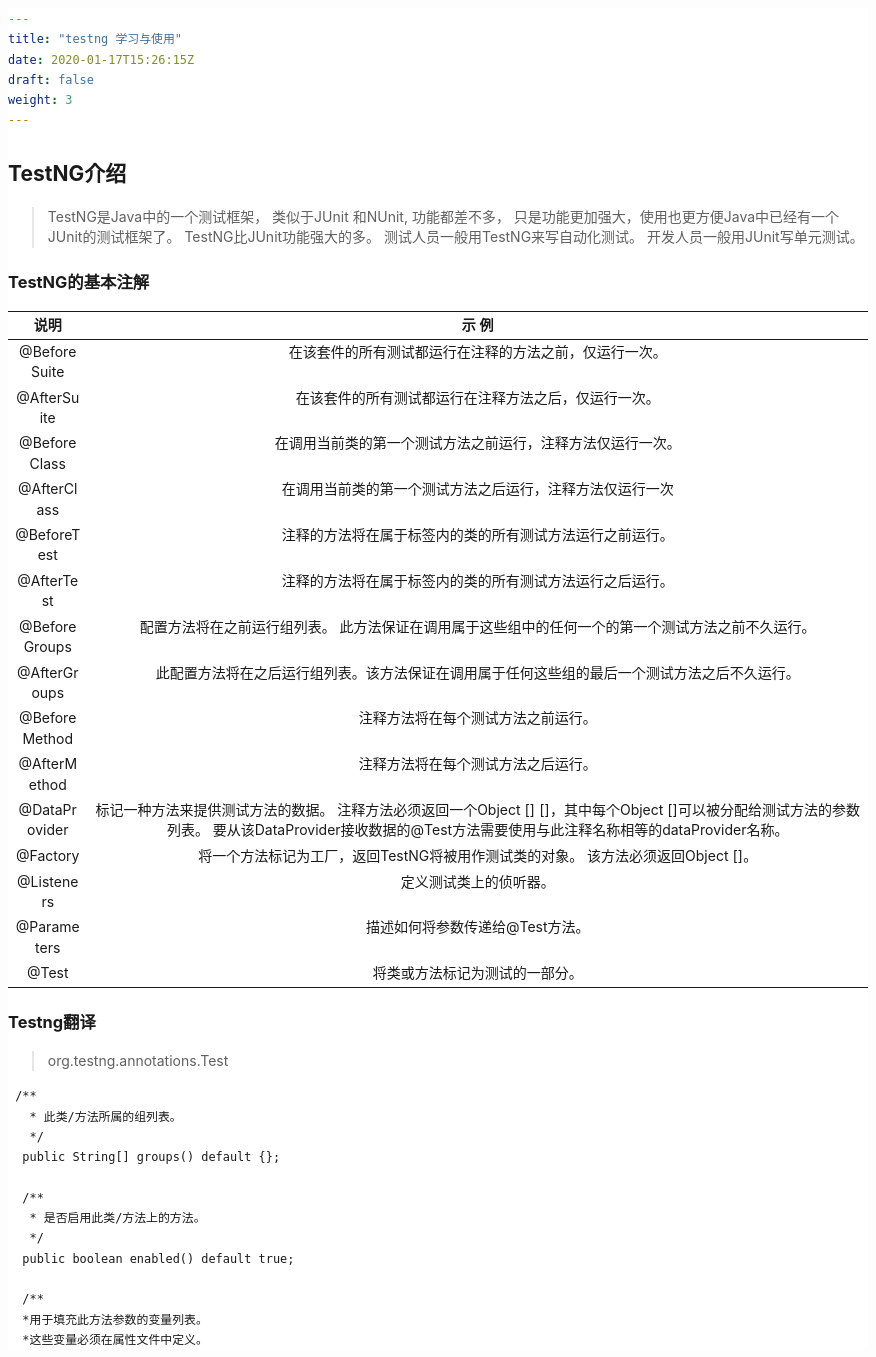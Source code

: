 ```yaml
---
title: "testng 学习与使用"
date: 2020-01-17T15:26:15Z
draft: false
weight: 3
---
```


## TestNG介绍

> TestNG是Java中的一个测试框架， 类似于JUnit 和NUnit,   功能都差不多， 只是功能更加强大，使用也更方便Java中已经有一个JUnit的测试框架了。  TestNG比JUnit功能强大的多。  测试人员一般用TestNG来写自动化测试。  开发人员一般用JUnit写单元测试。

### TestNG的基本注解



| 说明     |  示 例  |
| :-----: | :----:  |
| @BeforeSuite      | 在该套件的所有测试都运行在注释的方法之前，仅运行一次。  |
| @AfterSuite       | 在该套件的所有测试都运行在注释方法之后，仅运行一次。  |
| @BeforeClass       | 在调用当前类的第一个测试方法之前运行，注释方法仅运行一次。  |
| @AfterClass       | 在调用当前类的第一个测试方法之后运行，注释方法仅运行一次  |
| @BeforeTest       | 注释的方法将在属于<test>标签内的类的所有测试方法运行之前运行。  |
| @AfterTest       | 注释的方法将在属于<test>标签内的类的所有测试方法运行之后运行。  |
| @BeforeGroups       | 配置方法将在之前运行组列表。 此方法保证在调用属于这些组中的任何一个的第一个测试方法之前不久运行。  |
| @AfterGroups       | 此配置方法将在之后运行组列表。该方法保证在调用属于任何这些组的最后一个测试方法之后不久运行。  |
| @BeforeMethod       | 注释方法将在每个测试方法之前运行。  |
| @AfterMethod       | 注释方法将在每个测试方法之后运行。 |
| @DataProvider       | 标记一种方法来提供测试方法的数据。 注释方法必须返回一个Object [] []，其中每个Object []可以被分配给测试方法的参数列表。 要从该DataProvider接收数据的@Test方法需要使用与此注释名称相等的dataProvider名称。|
| @Factory       | 将一个方法标记为工厂，返回TestNG将被用作测试类的对象。 该方法必须返回Object []。 |
| @Listeners       | 定义测试类上的侦听器。 |
| @Parameters       | 描述如何将参数传递给@Test方法。 |
| @Test       | 将类或方法标记为测试的一部分。 |




### Testng翻译

> org.testng.annotations.Test
```
 /**
   * 此类/方法所属的组列表。
   */
  public String[] groups() default {};

  /**
   * 是否启用此类/方法上的方法。
   */
  public boolean enabled() default true;

  /**
  *用于填充此方法参数的变量列表。
  *这些变量必须在属性文件中定义。
```